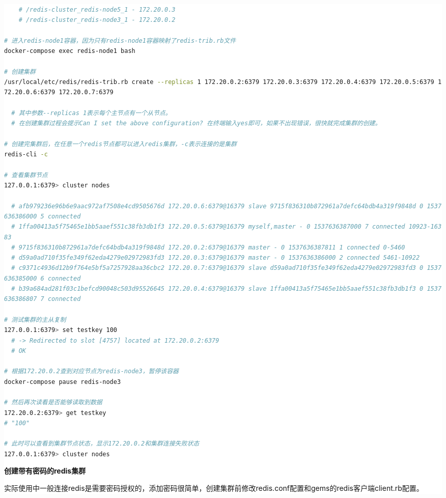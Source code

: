 ```bash
    # /redis-cluster_redis-node5_1 - 172.20.0.3
    # /redis-cluster_redis-node3_1 - 172.20.0.2

# 进入redis-node1容器，因为只有redis-node1容器映射了redis-trib.rb文件
docker-compose exec redis-node1 bash

# 创建集群
/usr/local/etc/redis/redis-trib.rb create --replicas 1 172.20.0.2:6379 172.20.0.3:6379 172.20.0.4:6379 172.20.0.5:6379 172.20.0.6:6379 172.20.0.7:6379

  # 其中参数--replicas 1表示每个主节点有一个从节点。
  # 在创建集群过程会提示Can I set the above configuration? 在终端输入yes即可，如果不出现错误，很快就完成集群的创建。

# 创建完集群后，在任意一个redis节点都可以进入redis集群，-c表示连接的是集群
redis-cli -c

# 查看集群节点
127.0.0.1:6379> cluster nodes

  # afb979236e96b6e9aac972af7508e4cd9505676d 172.20.0.6:6379@16379 slave 9715f836310b872961a7defc64bdb4a319f9848d 0 1537636386000 5 connected
  # 1ffa00413a5f75465e1bb5aaef551c38fb3db1f3 172.20.0.5:6379@16379 myself,master - 0 1537636387000 7 connected 10923-16383
  # 9715f836310b872961a7defc64bdb4a319f9848d 172.20.0.2:6379@16379 master - 0 1537636387811 1 connected 0-5460
  # d59a0ad710f35fe349f62eda4279e02972983fd3 172.20.0.3:6379@16379 master - 0 1537636386000 2 connected 5461-10922
  # c9371c4936d12b9f764e5bf5a7257928aa36cbc2 172.20.0.7:6379@16379 slave d59a0ad710f35fe349f62eda4279e02972983fd3 0 1537636385000 6 connected
  # b39a684ad281f03c1befcd90048c503d95526645 172.20.0.4:6379@16379 slave 1ffa00413a5f75465e1bb5aaef551c38fb3db1f3 0 1537636386807 7 connected

# 测试集群的主从复制
127.0.0.1:6379> set testkey 100
  # -> Redirected to slot [4757] located at 172.20.0.2:6379
  # OK

# 根据172.20.0.2查到对应节点为redis-node3，暂停该容器
docker-compose pause redis-node3

# 然后再次读看是否能够读取到数据
172.20.0.2:6379> get testkey
# "100"

# 此时可以查看到集群节点状态，显示172.20.0.2和集群连接失败状态
127.0.0.1:6379> cluster nodes
```

**创建带有密码的redis集群**

实际使用中一般连接redis是需要密码授权的，添加密码很简单，创建集群前修改redis.conf配置和gems的redis客户端client.rb配置。
